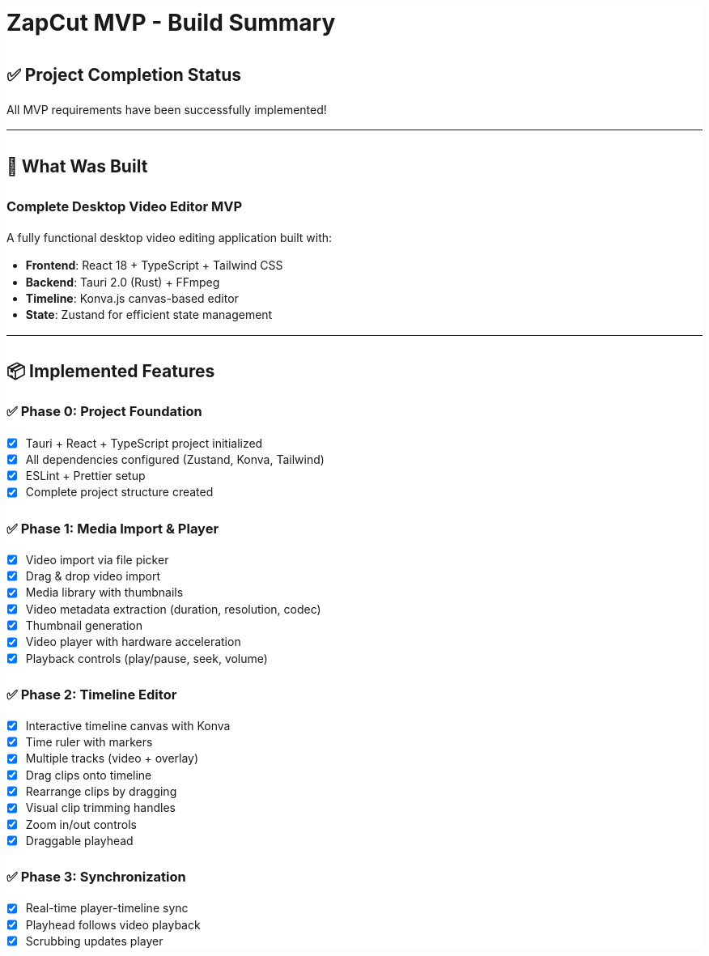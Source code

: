 # ZapCut MVP - Build Summary

## ✅ Project Completion Status

All MVP requirements have been successfully implemented!

---

## 🎯 What Was Built

### **Complete Desktop Video Editor MVP**

A fully functional desktop video editing application built with:
- **Frontend**: React 18 + TypeScript + Tailwind CSS
- **Backend**: Tauri 2.0 (Rust) + FFmpeg
- **Timeline**: Konva.js canvas-based editor
- **State**: Zustand for efficient state management

---

## 📦 Implemented Features

### ✅ Phase 0: Project Foundation
- [x] Tauri + React + TypeScript project initialized
- [x] All dependencies configured (Zustand, Konva, Tailwind)
- [x] ESLint + Prettier setup
- [x] Complete project structure created

### ✅ Phase 1: Media Import & Player
- [x] Video import via file picker
- [x] Drag & drop video import
- [x] Media library with thumbnails
- [x] Video metadata extraction (duration, resolution, codec)
- [x] Thumbnail generation
- [x] Video player with hardware acceleration
- [x] Playback controls (play/pause, seek, volume)

### ✅ Phase 2: Timeline Editor
- [x] Interactive timeline canvas with Konva
- [x] Time ruler with markers
- [x] Multiple tracks (video + overlay)
- [x] Drag clips onto timeline
- [x] Rearrange clips by dragging
- [x] Visual clip trimming handles
- [x] Zoom in/out controls
- [x] Draggable playhead

### ✅ Phase 3: Synchronization
- [x] Real-time player-timeline sync
- [x] Playhead follows video playback
- [x] Scrubbing updates player
